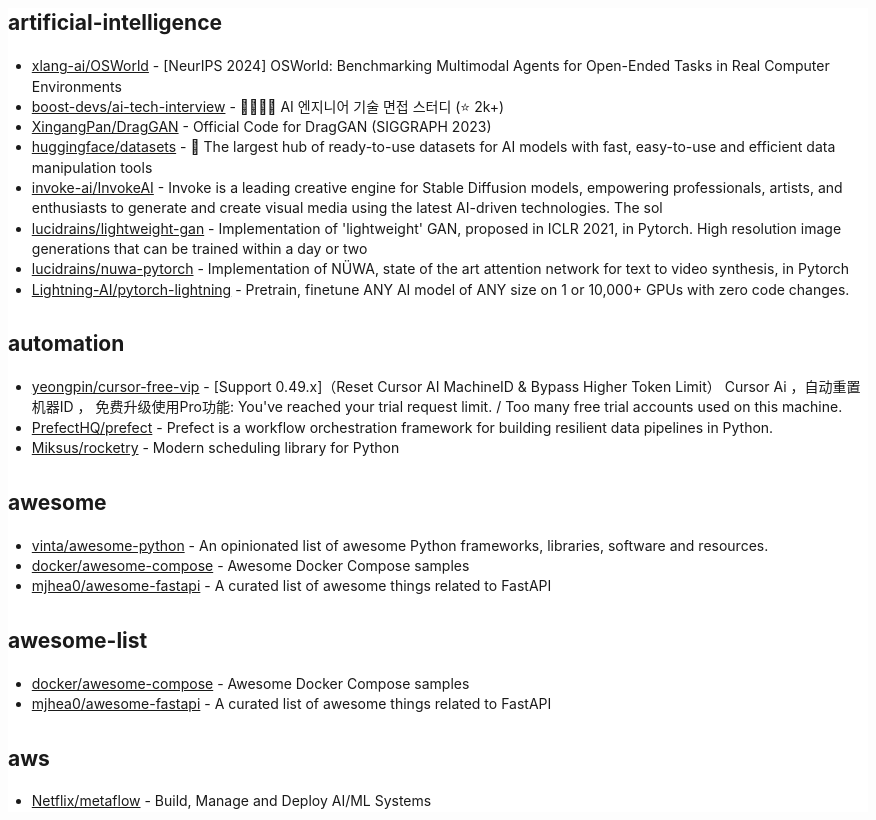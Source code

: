 ## artificial-intelligence 

- [xlang-ai/OSWorld](https://github.com/xlang-ai/OSWorld) - [NeurIPS 2024] OSWorld: Benchmarking Multimodal Agents for Open-Ended Tasks in Real Computer Environments
- [boost-devs/ai-tech-interview](https://github.com/boost-devs/ai-tech-interview) - 👩‍💻👨‍💻 AI 엔지니어 기술 면접 스터디 (⭐️ 2k+)
- [XingangPan/DragGAN](https://github.com/XingangPan/DragGAN) - Official Code for DragGAN (SIGGRAPH 2023)
- [huggingface/datasets](https://github.com/huggingface/datasets) - 🤗 The largest hub of ready-to-use datasets for AI models with fast, easy-to-use and efficient data manipulation tools
- [invoke-ai/InvokeAI](https://github.com/invoke-ai/InvokeAI) - Invoke is a leading creative engine for Stable Diffusion models, empowering professionals, artists, and enthusiasts to generate and create visual media using the latest AI-driven technologies. The sol
- [lucidrains/lightweight-gan](https://github.com/lucidrains/lightweight-gan) - Implementation of 'lightweight' GAN, proposed in ICLR 2021, in Pytorch. High resolution image generations that can be trained within a day or two
- [lucidrains/nuwa-pytorch](https://github.com/lucidrains/nuwa-pytorch) - Implementation of NÜWA, state of the art attention network for text to video synthesis, in Pytorch
- [Lightning-AI/pytorch-lightning](https://github.com/Lightning-AI/pytorch-lightning) - Pretrain, finetune ANY AI model of ANY size on 1 or 10,000+ GPUs with zero code changes.

## automation 

- [yeongpin/cursor-free-vip](https://github.com/yeongpin/cursor-free-vip) - [Support 0.49.x]（Reset Cursor AI MachineID & Bypass Higher Token Limit） Cursor Ai ，自动重置机器ID ， 免费升级使用Pro功能: You've reached your trial request limit. / Too many free trial accounts used on this machine.
- [PrefectHQ/prefect](https://github.com/PrefectHQ/prefect) - Prefect is a workflow orchestration framework for building resilient data pipelines in Python.
- [Miksus/rocketry](https://github.com/Miksus/rocketry) - Modern scheduling library for Python

## awesome 

- [vinta/awesome-python](https://github.com/vinta/awesome-python) - An opinionated list of awesome Python frameworks, libraries, software and resources.
- [docker/awesome-compose](https://github.com/docker/awesome-compose) - Awesome Docker Compose samples
- [mjhea0/awesome-fastapi](https://github.com/mjhea0/awesome-fastapi) - A curated list of awesome things related to FastAPI

## awesome-list 

- [docker/awesome-compose](https://github.com/docker/awesome-compose) - Awesome Docker Compose samples
- [mjhea0/awesome-fastapi](https://github.com/mjhea0/awesome-fastapi) - A curated list of awesome things related to FastAPI

## aws 

- [Netflix/metaflow](https://github.com/Netflix/metaflow) - Build, Manage and Deploy AI/ML Systems
